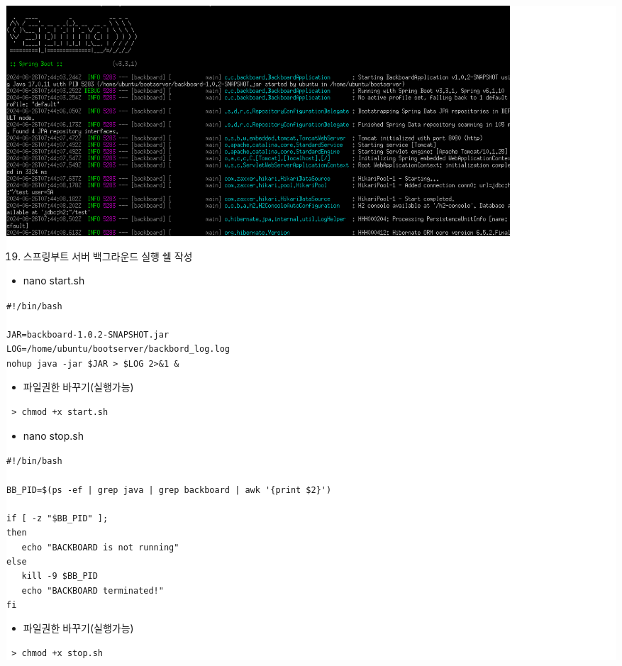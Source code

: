 
<img src="../images/sp49.png" width = "710">


19. 스프링부트 서버 백그라운드 실행 쉘 작성
- nano start.sh
```shell
#!/bin/bash

JAR=backboard-1.0.2-SNAPSHOT.jar
LOG=/home/ubuntu/bootserver/backbord_log.log
nohup java -jar $JAR > $LOG 2>&1 &
```
- 파일권한 바꾸기(실행가능)
```shell
 > chmod +x start.sh
```

- nano stop.sh
```shell
#!/bin/bash

BB_PID=$(ps -ef | grep java | grep backboard | awk '{print $2}')

if [ -z "$BB_PID" ];
then
   echo "BACKBOARD is not running"
else
   kill -9 $BB_PID
   echo "BACKBOARD terminated!"
fi
```
- 파일권한 바꾸기(실행가능)
```shell
 > chmod +x stop.sh
```
